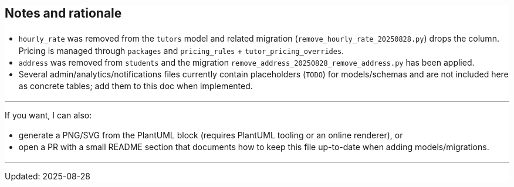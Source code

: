 
## Notes and rationale

- `hourly_rate` was removed from the `tutors` model and related migration (`remove_hourly_rate_20250828.py`) drops the column. Pricing is managed through `packages` and `pricing_rules` + `tutor_pricing_overrides`.
- `address` was removed from `students` and the migration `remove_address_20250828_remove_address.py` has been applied.
- Several admin/analytics/notifications files currently contain placeholders (`TODO`) for models/schemas and are not included here as concrete tables; add them to this doc when implemented.

---

If you want, I can also:
- generate a PNG/SVG from the PlantUML block (requires PlantUML tooling or an online renderer), or
- open a PR with a small README section that documents how to keep this file up-to-date when adding models/migrations.

---
Updated: 2025-08-28
